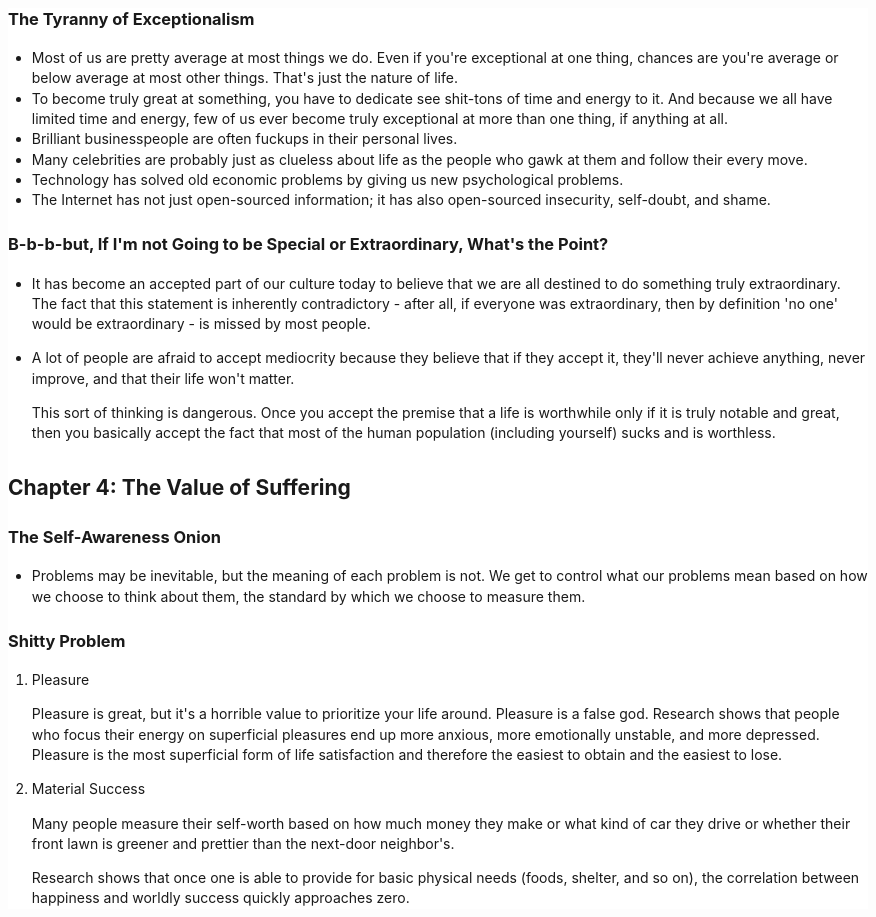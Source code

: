 ### The Tyranny of Exceptionalism

- Most of us are pretty average at most things we do. Even if you're exceptional at one thing, chances are you're average or below average at most other things. That's just the nature of life.
- To become truly great at something, you have to dedicate see shit-tons of time and energy to it. And because we all have limited time and energy, few of us ever become truly exceptional at more than one thing, if anything at all.
- Brilliant businesspeople are often fuckups in their personal lives.
- Many celebrities are probably just as clueless about life as the people who gawk at them and follow their every move.
- Technology has solved old economic problems by giving us new psychological problems.
- The Internet has not just open-sourced information; it has also open-sourced insecurity, self-doubt, and shame.

### B-b-b-but, If I'm not Going to be Special or Extraordinary, What's the Point?

- It has become an accepted part of our culture today to believe that we are all destined to do something truly extraordinary. The fact that this statement is inherently contradictory - after all, if everyone was extraordinary, then by definition 'no one' would be extraordinary - is missed by most people.
- A lot of people are afraid to accept mediocrity because they believe that if they accept it, they'll never achieve anything, never improve, and that their life won't matter.

    This sort of thinking is dangerous. Once you accept the premise that a life is worthwhile only if it is truly notable and great, then you basically accept the fact that most of the human population (including yourself) sucks and is worthless.

## Chapter 4: The Value of Suffering

### The Self-Awareness Onion

- Problems may be inevitable, but the meaning of each problem is not. We get to control what our problems mean based on how we choose to think about them, the standard by which we choose to measure them.

### Shitty Problem

1. Pleasure

    Pleasure is great, but it's a horrible value to prioritize your life around. Pleasure is a false god. Research shows that people who focus their energy on superficial pleasures end up more anxious, more emotionally unstable, and more depressed. Pleasure is the most superficial form of life satisfaction and therefore the easiest to obtain and the easiest to lose.

2. Material Success

    Many people measure their self-worth based on how much money they make or what kind of car they drive or whether their front lawn is greener and prettier than the next-door neighbor's.

    Research shows that once one is able to provide for basic physical needs (foods, shelter, and so on), the correlation between happiness and worldly success quickly approaches zero.
